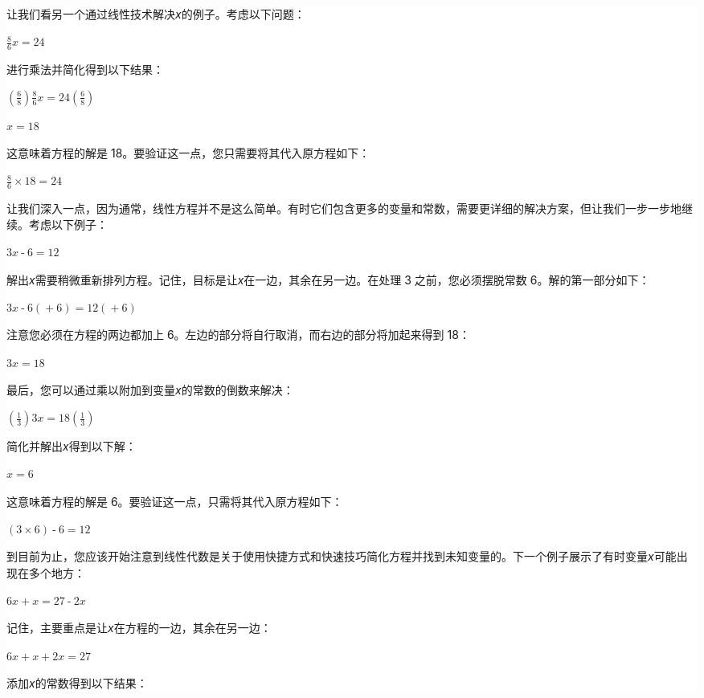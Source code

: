 让我们看另一个通过线性技术解决*x*的例子。考虑以下问题：

<math alttext="eight-sixths x equals 24"><mrow><mfrac><mn>8</mn> <mn>6</mn></mfrac> <mi>x</mi> <mo>=</mo> <mn>24</mn></mrow></math>

进行乘法并简化得到以下结果：

<math alttext="left-parenthesis six-eighths right-parenthesis eight-sixths x equals 24 left-parenthesis six-eighths right-parenthesis"><mrow><mrow><mo>(</mo> <mfrac><mn>6</mn> <mn>8</mn></mfrac> <mo>)</mo></mrow> <mfrac><mn>8</mn> <mn>6</mn></mfrac> <mi>x</mi> <mo>=</mo> <mn>24</mn> <mrow><mo>(</mo> <mfrac><mn>6</mn> <mn>8</mn></mfrac> <mo>)</mo></mrow></mrow></math>

<math alttext="x equals 18"><mrow><mi>x</mi> <mo>=</mo> <mn>18</mn></mrow></math>

这意味着方程的解是 18。要验证这一点，您只需要将其代入原方程如下：

<math alttext="eight-sixths times 18 equals 24"><mrow><mfrac><mn>8</mn> <mn>6</mn></mfrac> <mo>×</mo> <mn>18</mn> <mo>=</mo> <mn>24</mn></mrow></math>

让我们深入一点，因为通常，线性方程并不是这么简单。有时它们包含更多的变量和常数，需要更详细的解决方案，但让我们一步一步地继续。考虑以下例子：

<math alttext="3 x minus 6 equals 12"><mrow><mn>3</mn> <mi>x</mi> <mo>-</mo> <mn>6</mn> <mo>=</mo> <mn>12</mn></mrow></math>

解出*x*需要稍微重新排列方程。记住，目标是让*x*在一边，其余在另一边。在处理 3 之前，您必须摆脱常数 6。解的第一部分如下：

<math alttext="3 x minus 6 left-parenthesis plus 6 right-parenthesis equals 12 left-parenthesis plus 6 right-parenthesis"><mrow><mn>3</mn> <mi>x</mi> <mo>-</mo> <mn>6</mn> <mo>(</mo> <mo>+</mo> <mn>6</mn> <mo>)</mo> <mo>=</mo> <mn>12</mn> <mo>(</mo> <mo>+</mo> <mn>6</mn> <mo>)</mo></mrow></math>

注意您必须在方程的两边都加上 6。左边的部分将自行取消，而右边的部分将加起来得到 18：

<math alttext="3 x equals 18"><mrow><mn>3</mn> <mi>x</mi> <mo>=</mo> <mn>18</mn></mrow></math>

最后，您可以通过乘以附加到变量*x*的常数的倒数来解决：

<math alttext="left-parenthesis one-third right-parenthesis 3 x equals 18 left-parenthesis one-third right-parenthesis"><mrow><mrow><mo>(</mo> <mfrac><mn>1</mn> <mn>3</mn></mfrac> <mo>)</mo></mrow> <mn>3</mn> <mi>x</mi> <mo>=</mo> <mn>18</mn> <mrow><mo>(</mo> <mfrac><mn>1</mn> <mn>3</mn></mfrac> <mo>)</mo></mrow></mrow></math>

简化并解出*x*得到以下解：

<math alttext="x equals 6"><mrow><mi>x</mi> <mo>=</mo> <mn>6</mn></mrow></math>

这意味着方程的解是 6。要验证这一点，只需将其代入原方程如下：

<math alttext="left-parenthesis 3 times 6 right-parenthesis minus 6 equals 12"><mrow><mo>(</mo> <mn>3</mn> <mo>×</mo> <mn>6</mn> <mo>)</mo> <mo>-</mo> <mn>6</mn> <mo>=</mo> <mn>12</mn></mrow></math>

到目前为止，您应该开始注意到线性代数是关于使用快捷方式和快速技巧简化方程并找到未知变量的。下一个例子展示了有时变量*x*可能出现在多个地方：

<math alttext="6 x plus x equals 27 minus 2 x"><mrow><mn>6</mn> <mi>x</mi> <mo>+</mo> <mi>x</mi> <mo>=</mo> <mn>27</mn> <mo>-</mo> <mn>2</mn> <mi>x</mi></mrow></math>

记住，主要重点是让*x*在方程的一边，其余在另一边：

<math alttext="6 x plus x plus 2 x equals 27"><mrow><mn>6</mn> <mi>x</mi> <mo>+</mo> <mi>x</mi> <mo>+</mo> <mn>2</mn> <mi>x</mi> <mo>=</mo> <mn>27</mn></mrow></math>

添加*x*的常数得到以下结果：
